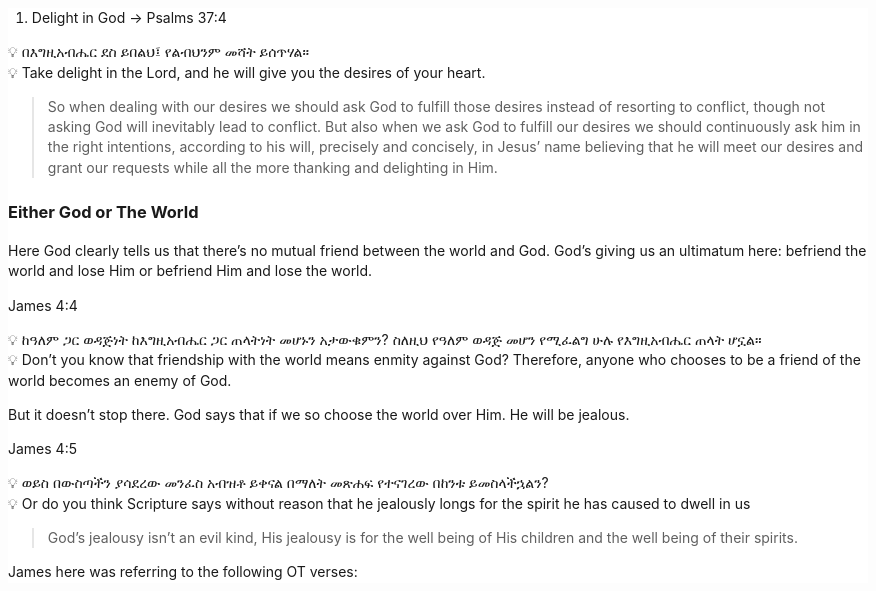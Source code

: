 </aside>

1. Delight in God → Psalms 37:4

<aside>
💡 በእግዚአብሔር ደስ ይበልህ፤ የልብህንም መሻት ይሰጥሃል።

</aside>

<aside>
💡 Take delight in the Lord, and he will give you the desires of your heart.

</aside>

> So when dealing with our desires we should ask God to fulfill those desires instead of resorting to conflict, though not asking God will inevitably lead to conflict. But also when we ask God to fulfill our desires we should continuously ask him in the right intentions, according to his will, precisely and concisely, in Jesus’ name believing that he will meet our desires and grant our requests while all the more thanking and delighting in Him.
>

### Either God or The World

Here God clearly tells us that there’s no mutual friend between the world and God. God’s giving us an ultimatum here: befriend the world and lose Him or befriend Him and lose the world.

James 4:4

<aside>
💡 ከዓለም ጋር ወዳጅነት ከእግዚአብሔር ጋር ጠላትነት መሆኑን አታውቁምን? ስለዚህ የዓለም ወዳጅ መሆን የሚፈልግ ሁሉ የእግዚአብሔር ጠላት ሆኗል።

</aside>

<aside>
💡 Don’t you know that friendship with the world means enmity against God? Therefore, anyone who chooses to be a friend of the world becomes an enemy of God.

</aside>

But it doesn’t stop there. God says that if we so choose the world over Him. He will be jealous.

James 4:5

<aside>
💡 ወይስ በውስጣችን ያሳደረው መንፈስ አብዝቶ ይቀናል በማለት መጽሐፍ የተናገረው በከንቱ ይመስላችኋልን?

</aside>

<aside>
💡 Or do you think Scripture says without reason that he jealously longs for the spirit he has caused to dwell in us

</aside>

> God’s jealousy isn’t an evil kind, His jealousy is for the well being of His children and the well being of their spirits.
>

James here was referring to the following OT verses:
